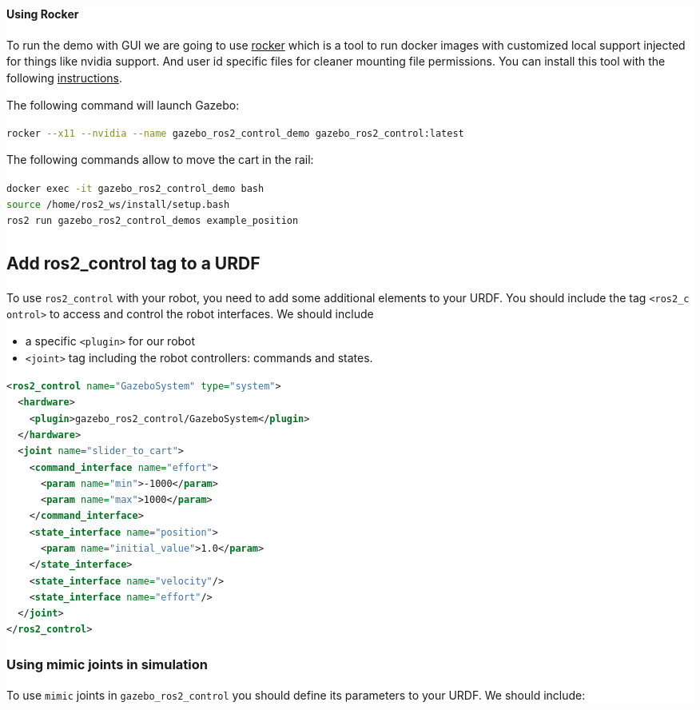 #### Using Rocker

To run the demo with GUI we are going to use [rocker](https://github.com/osrf/rocker/) which is a tool to run docker
images with customized local support injected for things like nvidia support. And user id specific files for cleaner
mounting file permissions. You can install this tool with the following [instructions](https://github.com/osrf/rocker/#installation).

The following command will launch Gazebo:

```bash
rocker --x11 --nvidia --name gazebo_ros2_control_demo gazebo_ros2_control:latest
```

The following commands allow to move the cart in the rail:

```bash
docker exec -it gazebo_ros2_control_demo bash
source /home/ros2_ws/install/setup.bash
ros2 run gazebo_ros2_control_demos example_position
```


## Add ros2_control tag to a URDF

To use `ros2_control` with your robot, you need to add some additional elements to your URDF.
You should include the tag `<ros2_control>` to access and control the robot interfaces. We should
include

 - a specific `<plugin>` for our robot
 - `<joint>` tag including the robot controllers: commands and states.

```xml
<ros2_control name="GazeboSystem" type="system">
  <hardware>
    <plugin>gazebo_ros2_control/GazeboSystem</plugin>
  </hardware>
  <joint name="slider_to_cart">
    <command_interface name="effort">
      <param name="min">-1000</param>
      <param name="max">1000</param>
    </command_interface>
    <state_interface name="position">
      <param name="initial_value">1.0</param>
    </state_interface>
    <state_interface name="velocity"/>
    <state_interface name="effort"/>
  </joint>
</ros2_control>
```

### Using mimic joints in simulation

To use `mimic` joints in `gazebo_ros2_control` you should define its parameters to your URDF.
We should include:

